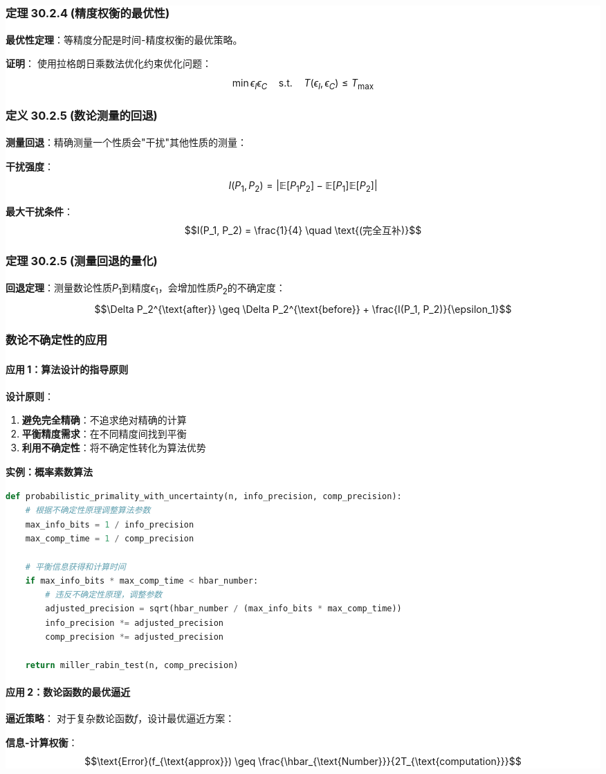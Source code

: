 ### 定理 30.2.4 (精度权衡的最优性)

**最优性定理**：等精度分配是时间-精度权衡的最优策略。

**证明**：
使用拉格朗日乘数法优化约束优化问题：
$$\min \epsilon_I \epsilon_C \quad \text{s.t.} \quad T(\epsilon_I, \epsilon_C) \leq T_{\max}$$

### 定义 30.2.5 (数论测量的回退)

**测量回退**：精确测量一个性质会"干扰"其他性质的测量：

**干扰强度**：
$$I(P_1, P_2) = |\mathbb{E}[P_1 P_2] - \mathbb{E}[P_1]\mathbb{E}[P_2]|$$

**最大干扰条件**：
$$I(P_1, P_2) = \frac{1}{4} \quad \text{(完全互补)}$$

### 定理 30.2.5 (测量回退的量化)

**回退定理**：测量数论性质$P_1$到精度$\epsilon_1$，会增加性质$P_2$的不确定度：
$$\Delta P_2^{\text{after}} \geq \Delta P_2^{\text{before}} + \frac{I(P_1, P_2)}{\epsilon_1}$$

### 数论不确定性的应用

#### 应用 1：算法设计的指导原则

**设计原则**：
1. **避免完全精确**：不追求绝对精确的计算
2. **平衡精度需求**：在不同精度间找到平衡
3. **利用不确定性**：将不确定性转化为算法优势

**实例：概率素数算法**
```python
def probabilistic_primality_with_uncertainty(n, info_precision, comp_precision):
    # 根据不确定性原理调整算法参数
    max_info_bits = 1 / info_precision
    max_comp_time = 1 / comp_precision

    # 平衡信息获得和计算时间
    if max_info_bits * max_comp_time < hbar_number:
        # 违反不确定性原理，调整参数
        adjusted_precision = sqrt(hbar_number / (max_info_bits * max_comp_time))
        info_precision *= adjusted_precision
        comp_precision *= adjusted_precision

    return miller_rabin_test(n, comp_precision)
```

#### 应用 2：数论函数的最优逼近

**逼近策略**：
对于复杂数论函数$f$，设计最优逼近方案：

**信息-计算权衡**：
$$\text{Error}(f_{\text{approx}}) \geq \frac{\hbar_{\text{Number}}}{2T_{\text{computation}}}$$
